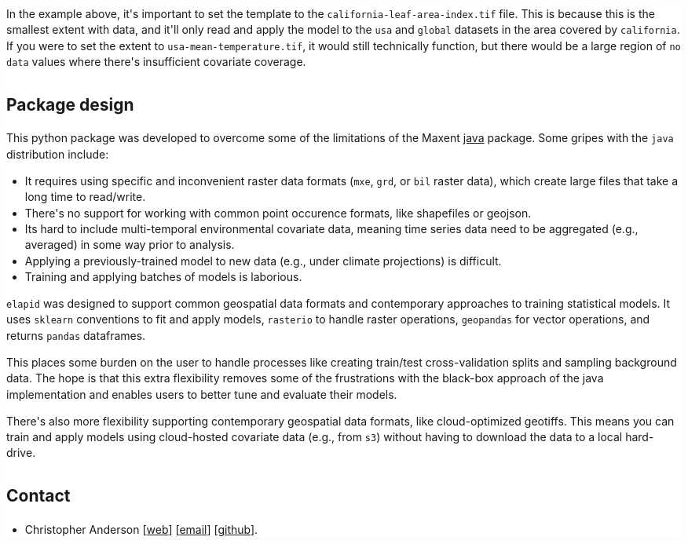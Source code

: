 In the example above, it's important to set the template to the `california-leaf-area-index.tif` file. This is because this is the smallest extent with data, and it'll only read and apply the model to the `usa` and `global` datasets in the area covered by `california`. If you were to set the extent to `usa-mean-temperature.tif`, it would still technically function, but there would be a large region of `nodata` values where there's insufficient covariate coverage.


## Package design

This python package was developed to overcome some of the limitations of the Maxent [java][home-maxent] package. Some gripes with the `java` distribution include:

- It requires using specific and inconvenient raster data formats (`mxe`, `grd`, or `bil` raster data), which create large files that take a long time to read/write.
- There's no support for working with common point occurence formats, like shapefiles or geojson.
- Its hard to include multi-temporal environmental covariate data, meaning time series data need to be aggregated (e.g., averaged) in some way prior to analysis.
- Applying a previously-trained model to new data (e.g., under climate projections) is difficult.
- Training and applying batches of models is laborious.

`elapid` was designed to support common geospatial data formats and contemporary approaches to training statistical models. It uses `sklearn` conventions to fit and apply models, `rasterio` to handle raster operations, `geopandas` for vector operations, and returns `pandas` dataframes.

This places some burden on the user to handle processes like creating train/test cross-validation splits and sampling background data. The hope is that this extra flexibility removes some of the frustrations with the black-box approach of the java implementation and enables users to better tune and evaluate their models.

There's also more flexibility supporting contemporary geospatial data formats, like cloud-optimized geotiffs. This means you can train and apply models using cloud-hosted covariate data (e.g., from `s3`) without having to download the data to a local hard-drive.

## Contact

* Christopher Anderson [[web][home-cba]] [[email][email-cba]] [[github][github-cba]].


[email-cba]: mailto:cbanders@stanford.edu
[github-cba]: https://github.com/earth-chris
[home-cba]: https://earth-chris.github.io
[home-conda]: https://docs.conda.io/
[home-gbif]: https://gbif.org
[home-maxent]: https://biodiversityinformatics.amnh.org/open_source/maxent/
[r-maxnet]: https://github.com/mrmaxent/maxnet
[glmnet]: https://github.com/civisanalytics/python-glmnet/
